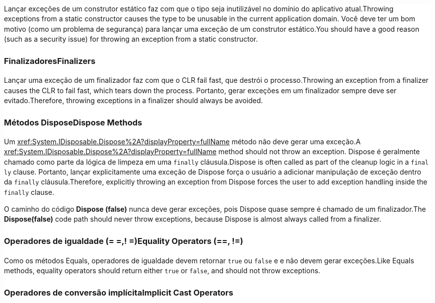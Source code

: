 <span data-ttu-id="3bbe8-157">Lançar exceções de um construtor estático faz com que o tipo seja inutilizável no domínio do aplicativo atual.</span><span class="sxs-lookup"><span data-stu-id="3bbe8-157">Throwing exceptions from a static constructor causes the type to be unusable in the current application domain.</span></span> <span data-ttu-id="3bbe8-158">Você deve ter um bom motivo (como um problema de segurança) para lançar uma exceção de um construtor estático.</span><span class="sxs-lookup"><span data-stu-id="3bbe8-158">You should have a good reason (such as a security issue) for throwing an exception from a static constructor.</span></span>

### <a name="finalizers"></a><span data-ttu-id="3bbe8-159">Finalizadores</span><span class="sxs-lookup"><span data-stu-id="3bbe8-159">Finalizers</span></span>

<span data-ttu-id="3bbe8-160">Lançar uma exceção de um finalizador faz com que o CLR fail fast, que destrói o processo.</span><span class="sxs-lookup"><span data-stu-id="3bbe8-160">Throwing an exception from a finalizer causes the CLR to fail fast, which tears down the process.</span></span> <span data-ttu-id="3bbe8-161">Portanto, gerar exceções em um finalizador sempre deve ser evitado.</span><span class="sxs-lookup"><span data-stu-id="3bbe8-161">Therefore, throwing exceptions in a finalizer should always be avoided.</span></span>

### <a name="dispose-methods"></a><span data-ttu-id="3bbe8-162">Métodos Dispose</span><span class="sxs-lookup"><span data-stu-id="3bbe8-162">Dispose Methods</span></span>

<span data-ttu-id="3bbe8-163">Um <xref:System.IDisposable.Dispose%2A?displayProperty=fullName> método não deve gerar uma exceção.</span><span class="sxs-lookup"><span data-stu-id="3bbe8-163">A <xref:System.IDisposable.Dispose%2A?displayProperty=fullName> method should not throw an exception.</span></span> <span data-ttu-id="3bbe8-164">Dispose é geralmente chamado como parte da lógica de limpeza em uma `finally` cláusula.</span><span class="sxs-lookup"><span data-stu-id="3bbe8-164">Dispose is often called as part of the cleanup logic in a `finally` clause.</span></span> <span data-ttu-id="3bbe8-165">Portanto, lançar explicitamente uma exceção de Dispose força o usuário a adicionar manipulação de exceção dentro da `finally` cláusula.</span><span class="sxs-lookup"><span data-stu-id="3bbe8-165">Therefore, explicitly throwing an exception from Dispose forces the user to add exception handling inside the `finally` clause.</span></span>

<span data-ttu-id="3bbe8-166">O caminho do código **Dispose (false)** nunca deve gerar exceções, pois Dispose quase sempre é chamado de um finalizador.</span><span class="sxs-lookup"><span data-stu-id="3bbe8-166">The **Dispose(false)** code path should never throw exceptions, because Dispose is almost always called from a finalizer.</span></span>

### <a name="equality-operators--"></a><span data-ttu-id="3bbe8-167">Operadores de igualdade (= =,! =)</span><span class="sxs-lookup"><span data-stu-id="3bbe8-167">Equality Operators (==, !=)</span></span>

<span data-ttu-id="3bbe8-168">Como os métodos Equals, operadores de igualdade devem retornar `true` ou `false` e e não devem gerar exceções.</span><span class="sxs-lookup"><span data-stu-id="3bbe8-168">Like Equals methods, equality operators should return either `true` or `false`, and should not throw exceptions.</span></span>

### <a name="implicit-cast-operators"></a><span data-ttu-id="3bbe8-169">Operadores de conversão implícita</span><span class="sxs-lookup"><span data-stu-id="3bbe8-169">Implicit Cast Operators</span></span>
